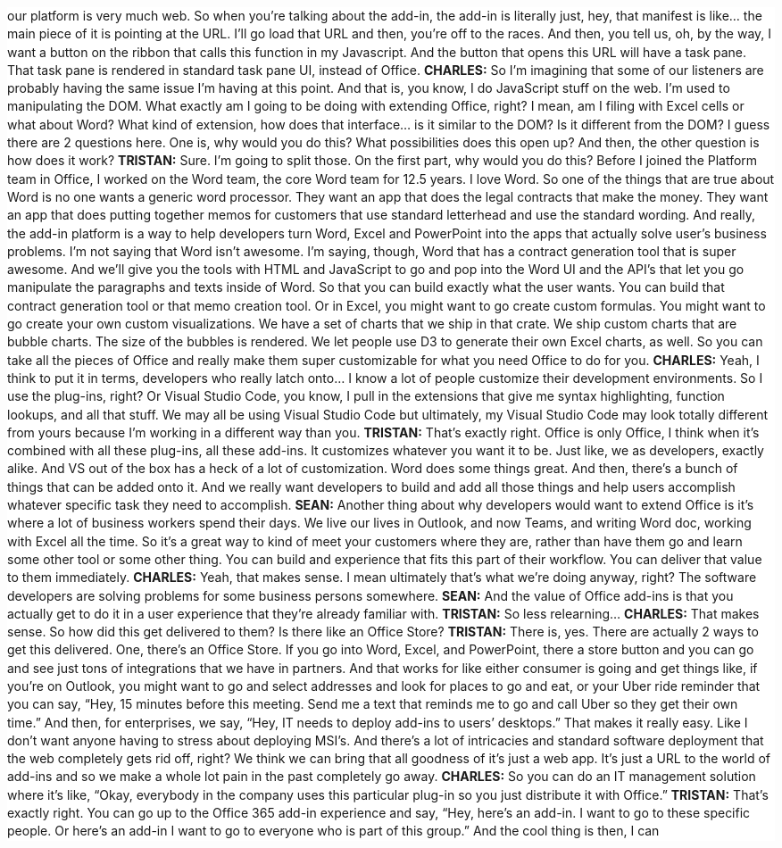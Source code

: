our platform is very much web. So when you’re talking about the add-in, the add-in is literally just, hey, that manifest is like… the main piece of it is pointing at the URL. I’ll go load that URL and then, you’re off to the races. And then, you tell us, oh, by the way, I want a button on the ribbon that calls this function in my Javascript. And the button that opens this URL will have a task pane. That task pane is rendered in standard task pane UI, instead of Office. **CHARLES:** So I’m imagining that some of our listeners are probably having the same issue I’m having at this point. And that is, you know, I do JavaScript stuff on the web. I’m used to manipulating the DOM. What exactly am I going to be doing with extending Office, right? I mean, am I filing with Excel cells or what about Word? What kind of extension, how does that interface… is it similar to the DOM? Is it different from the DOM? I guess there are 2 questions here. One is, why would you do this? What possibilities does this open up? And then, the other question is how does it work? **TRISTAN:** Sure. I’m going to split those. On the first part, why would you do this? Before I joined the Platform team in Office, I worked on the Word team, the core Word team for 12.5 years. I love Word. So one of the things that are true about Word is no one wants a generic word processor. They want an app that does the legal contracts that make the money. They want an app that does putting together memos for customers that use standard letterhead and use the standard wording. And really, the add-in platform is a way to help developers turn Word, Excel and PowerPoint into the apps that actually solve user’s business problems. I’m not saying that Word isn’t awesome. I’m saying, though, Word that has a contract generation tool that is super awesome. And we’ll give you the tools with HTML and JavaScript to go and pop into the Word UI and the API’s that let you go manipulate the paragraphs and texts inside of Word. So that you can build exactly what the user wants. You can build that contract generation tool or that memo creation tool. Or in Excel, you might want to go create custom formulas. You might want to go create your own custom visualizations. We have a set of charts that we ship in that crate. We ship custom charts that are bubble charts. The size of the bubbles is rendered. We let people use D3 to generate their own Excel charts, as well. So you can take all the pieces of Office and really make them super customizable for what you need Office to do for you. **CHARLES:** Yeah, I think to put it in terms, developers who really latch onto… I know a lot of people customize their development environments. So I use the plug-ins, right? Or Visual Studio Code, you know, I pull in the extensions that give me syntax highlighting, function lookups, and all that stuff. We may all be using Visual Studio Code but ultimately, my Visual Studio Code may look totally different from yours because I’m working in a different way than you. **TRISTAN:** That’s exactly right. Office is only Office, I think when it’s combined with all these plug-ins, all these add-ins. It customizes whatever you want it to be. Just like, we as developers, exactly alike. And VS out of the box has a heck of a lot of customization. Word does some things great. And then, there’s a bunch of things that can be added onto it. And we really want developers to build and add all those things and help users accomplish whatever specific task they need to accomplish. **SEAN:** Another thing about why developers would want to extend Office is it’s where a lot of business workers spend their days. We live our lives in Outlook, and now Teams, and writing Word doc, working with Excel all the time. So it’s a great way to kind of meet your customers where they are, rather than have them go and learn some other tool or some other thing. You can build and experience that fits this part of their workflow. You can deliver that value to them immediately. **CHARLES:** Yeah, that makes sense. I mean ultimately that’s what we’re doing anyway, right? The software developers are solving problems for some business persons somewhere. **SEAN:** And the value of Office add-ins is that you actually get to do it in a user experience that they’re already familiar with. **TRISTAN:** So less relearning… **CHARLES:** That makes sense. So how did this get delivered to them? Is there like an Office Store? **TRISTAN:** There is, yes. There are actually 2 ways to get this delivered. One, there’s an Office Store. If you go into Word, Excel, and PowerPoint, there a store button and you can go and see just tons of integrations that we have in partners. And that works for like either consumer is going and get things like, if you’re on Outlook, you might want to go and select addresses and look for places to go and eat, or your Uber ride reminder that you can say, “Hey, 15 minutes before this meeting. Send me a text that reminds me to go and call Uber so they get their own time.” And then, for enterprises, we say, “Hey, IT needs to deploy add-ins to users’ desktops.” That makes it really easy. Like I don’t want anyone having to stress about deploying MSI’s. And there’s a lot of intricacies and standard software deployment that the web completely gets rid off, right? We think we can bring that all goodness of it’s just a web app. It’s just a URL to the world of add-ins and so we make a whole lot pain in the past completely go away. **CHARLES:** So you can do an IT management solution where it’s like, “Okay, everybody in the company uses this particular plug-in so you just distribute it with Office.” **TRISTAN:** That’s exactly right. You can go up to the Office 365 add-in experience and say, “Hey, here’s an add-in. I want to go to these specific people. Or here’s an add-in I want to go to everyone who is part of this group.” And the cool thing is then, I can